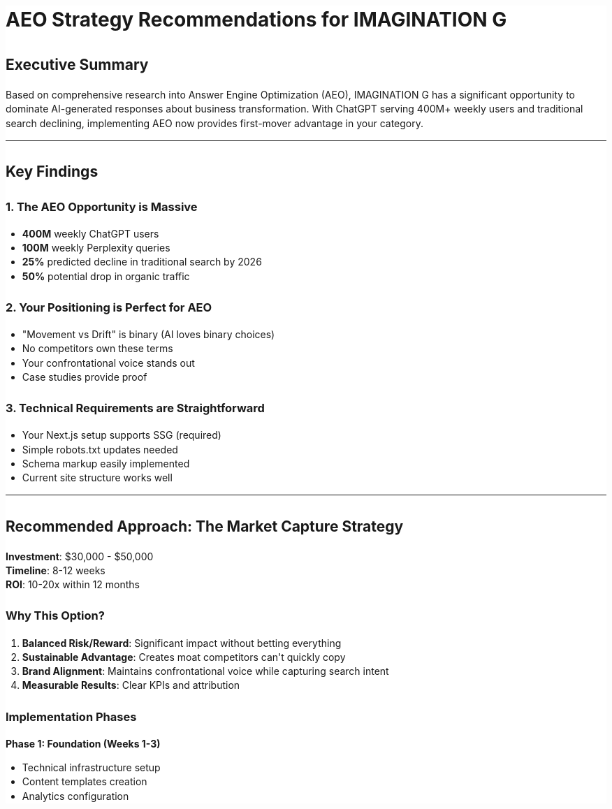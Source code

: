 # AEO Strategy Recommendations for IMAGINATION G

## Executive Summary

Based on comprehensive research into Answer Engine Optimization (AEO), IMAGINATION G has a significant opportunity to dominate AI-generated responses about business transformation. With ChatGPT serving 400M+ weekly users and traditional search declining, implementing AEO now provides first-mover advantage in your category.

---

## Key Findings

### 1. The AEO Opportunity is Massive
- **400M** weekly ChatGPT users
- **100M** weekly Perplexity queries
- **25%** predicted decline in traditional search by 2026
- **50%** potential drop in organic traffic

### 2. Your Positioning is Perfect for AEO
- "Movement vs Drift" is binary (AI loves binary choices)
- No competitors own these terms
- Your confrontational voice stands out
- Case studies provide proof

### 3. Technical Requirements are Straightforward
- Your Next.js setup supports SSG (required)
- Simple robots.txt updates needed
- Schema markup easily implemented
- Current site structure works well

---

## Recommended Approach: The Market Capture Strategy

**Investment**: $30,000 - $50,000  
**Timeline**: 8-12 weeks  
**ROI**: 10-20x within 12 months

### Why This Option?

1. **Balanced Risk/Reward**: Significant impact without betting everything
2. **Sustainable Advantage**: Creates moat competitors can't quickly copy  
3. **Brand Alignment**: Maintains confrontational voice while capturing search intent
4. **Measurable Results**: Clear KPIs and attribution

### Implementation Phases

**Phase 1: Foundation (Weeks 1-3)**
- Technical infrastructure setup
- Content templates creation
- Analytics configuration
